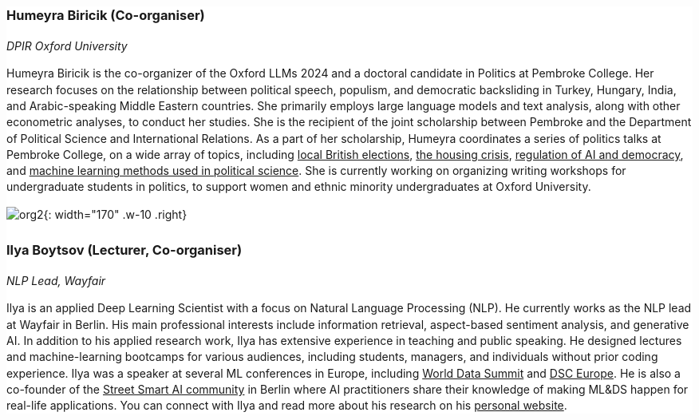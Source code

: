 ### **Humeyra Biricik (Co-organiser)**

*DPIR Oxford University*

Humeyra Biricik is the co-organizer of the Oxford LLMs 2024 and a doctoral candidate in Politics at Pembroke College. Her research focuses on the relationship between political speech, populism, and democratic backsliding in Turkey, Hungary, India, and Arabic-speaking Middle Eastern countries. She primarily employs large language models and text analysis, along with other econometric analyses, to conduct her studies. She is the recipient of the joint scholarship between Pembroke and the Department of Political Science and International Relations. As a part of her scholarship, Humeyra coordinates a series of politics talks at Pembroke College, on a wide array of topics, including [local British elections](https://www.pmb.ox.ac.uk/event/local-elections-and-beyond-panel), [the housing crisis](https://www.politics.ox.ac.uk/news/dpir-key-panel-discussion-address-uk-housing-crisis), [regulation of AI and democracy](https://www.pmb.ox.ac.uk/event/towards-effective-regulation-ai-misinformation-and-democratic-challenges), and [machine learning methods used in political science](https://www.politics.ox.ac.uk/event/fall-machines-why-simple-models-work-disappointingly-well-and-what-do-about-it-politics). She is currently working on organizing writing workshops for undergraduate students in politics, to support women and ethnic minority undergraduates at Oxford University.


![org2](/assets/img/speakers/ilya_boytsov.JPEG){: width="170" .w-10 .right}


### **Ilya Boytsov (Lecturer, Co-organiser)**

*NLP Lead, Wayfair*

Ilya is an applied Deep Learning Scientist with a focus on Natural Language Processing (NLP). He currently works as the NLP lead at Wayfair in Berlin. His main professional interests include information retrieval, aspect-based sentiment analysis, and generative AI. In addition to his applied research work, Ilya has extensive experience in teaching and public speaking. He designed lectures and machine-learning bootcamps for various audiences, including students, managers, and individuals without prior coding experience. Ilya was a speaker at several ML conferences in Europe, including [World Data Summit](https://worlddatasummit.com/) and [DSC Europe](https://datasciconference.com/). He is also a co-founder of the [Street Smart AI community](https://www.meetup.com/street-smart-ai-berlin-meetup/) in Berlin where AI practitioners share their knowledge of making ML&DS happen for real-life applications. You can connect with Ilya and read more about his research on his [personal website](https://ieboytsov.github.io/about-me.html). 

